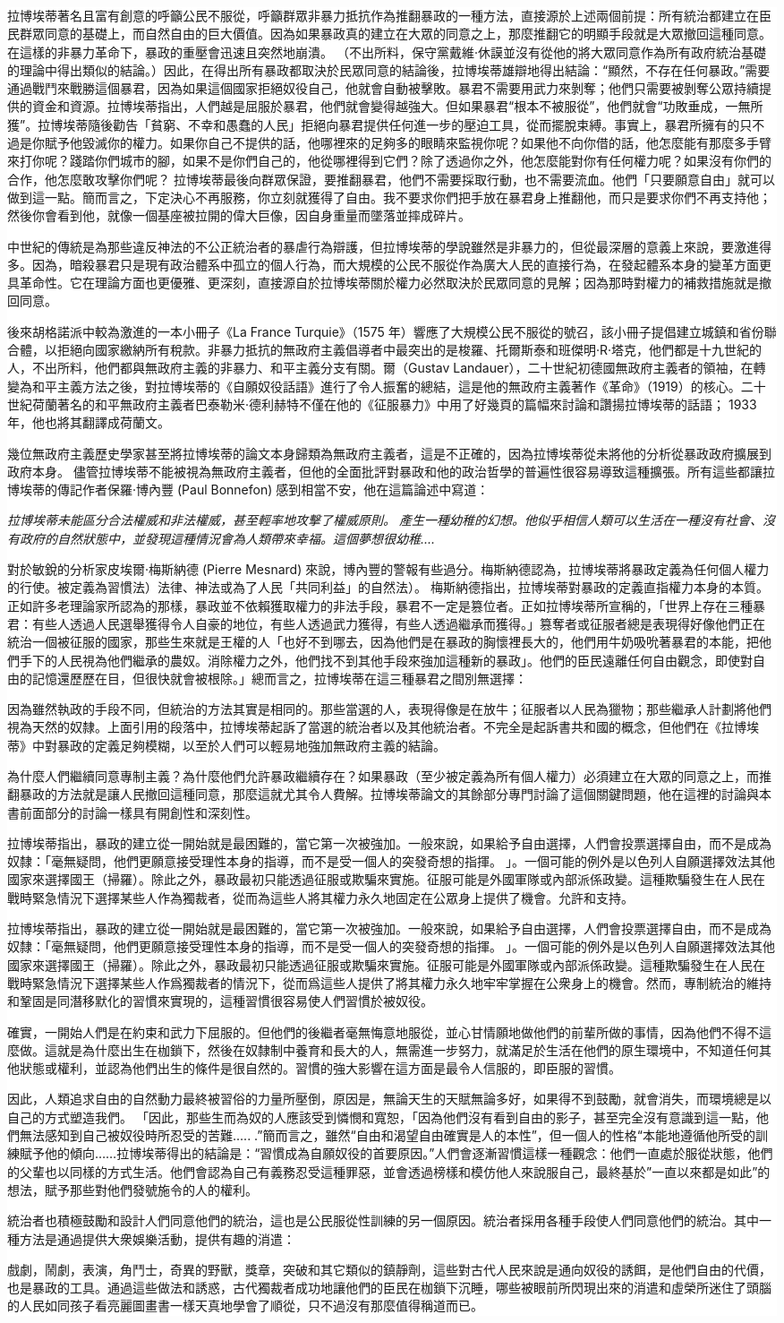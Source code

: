 拉博埃蒂著名且富有創意的呼籲公民不服從，呼籲群眾非暴力抵抗作為推翻暴政的一種方法，直接源於上述兩個前提：所有統治都建立在臣民群眾同意的基礎上，而自然自由的巨大價值。因為如果暴政真的建立在大眾的同意之上，那麼推翻它的明顯手段就是大眾撤回這種同意。在這樣的非暴力革命下，暴政的重壓會迅速且突然地崩潰。 （不出所料，保守黨戴維·休謨並沒有從他的將大眾同意作為所有政府統治基礎的理論中得出類似的結論。）因此，在得出所有暴政都取決於民眾同意的結論後，拉博埃蒂雄辯地得出結論：“顯然，不存在任何暴政。”需要通過戰鬥來戰勝這個暴君，因為如果這個國家拒絕奴役自己，他就會自動被擊敗。暴君不需要用武力來剝奪；他們只需要被剝奪公眾持續提供的資金和資源。拉博埃蒂指出，人們越是屈服於暴君，他們就會變得越強大。但如果暴君“根本不被服從”，他們就會“功敗垂成，一無所獲”。拉博埃蒂隨後勸告「貧窮、不幸和愚蠢的人民」拒絕向暴君提供任何進一步的壓迫工具，從而擺脫束縛。事實上，暴君所擁有的只不過是你賦予他毀滅你的權力。如果你自己不提供的話，他哪裡來的足夠多的眼睛來監視你呢？如果他不向你借的話，他怎麼能有那麼多手臂來打你呢？踐踏你們城市的腳，如果不是你們自己的，他從哪裡得到它們？除了透過你之外，他怎麼能對你有任何權力呢？如果沒有你們的合作，他怎麼敢攻擊你們呢？ 拉博埃蒂最後向群眾保證，要推翻暴君，他們不需要採取行動，也不需要流血。他們「只要願意自由」就可以做到這一點。簡而言之，下定決心不再服務，你立刻就獲得了自由。我不要求你們把手放在暴君身上推翻他，而只是要求你們不再支持他；然後你會看到他，就像一個基座被拉開的偉大巨像，因自身重量而墜落並摔成碎片。

中世紀的傳統是為那些違反神法的不公正統治者的暴虐行為辯護，但拉博埃蒂的學說雖然是非暴力的，但從最深層的意義上來說，要激進得多。因為，暗殺暴君只是現有政治體系中孤立的個人行為，而大規模的公民不服從作為廣大人民的直接行為，在發起體系本身的變革方面更具革命性。它在理論方面也更優雅、更深刻，直接源自於拉博埃蒂關於權力必然取決於民眾同意的見解；因為那時對權力的補救措施就是撤回同意。

後來胡格諾派中較為激進的一本小冊子《La France Turquie》（1575 年）響應了大規模公民不服從的號召，該小冊子提倡建立城鎮和省份聯合體，以拒絕向國家繳納所有稅款。非暴力抵抗的無政府主義倡導者中最突出的是梭羅、托爾斯泰和班傑明·R·塔克，他們都是十九世紀的人，不出所料，他們都與無政府主義的非暴力、和平主義分支有關。爾（Gustav Landauer），二十世紀初德國無政府主義者的領袖，在轉變為和平主義方法之後，對拉博埃蒂的《自願奴役話語》進行了令人振奮的總結，這是他的無政府主義著作《革命》（1919）的核心。二十世紀荷蘭著名的和平無政府主義者巴泰勒米·德利赫特不僅在他的《征服暴力》中用了好幾頁的篇幅來討論和讚揚拉博埃蒂的話語； 1933 年，他也將其翻譯成荷蘭文。

幾位無政府主義歷史學家甚至將拉博埃蒂的論文本身歸類為無政府主義者，這是不正確的，因為拉博埃蒂從未將他的分析從暴政政府擴展到政府本身。 儘管拉博埃蒂不能被視為無政府主義者，但他的全面批評對暴政和他的政治哲學的普遍性很容易導致這種擴張。所有這些都讓拉博埃蒂的傳記作者保羅·博內豐 (Paul Bonnefon) 感到相當不安，他在這篇論述中寫道：

*拉博埃蒂未能區分合法權威和非法權威，甚至輕率地攻擊了權威原則。
產生一種幼稚的幻想。他似乎相信人類可以生活在一種沒有社會、沒有政府的自然狀態中，並發現這種情況會為人類帶來幸福。這個夢想很幼稚....*

對於敏銳的分析家皮埃爾·梅斯納德 (Pierre Mesnard) 來說，博內豐的警報有些過分。梅斯納德認為，拉博埃蒂將暴政定義為任何個人權力的行使。被定義為習慣法）法律、神法或為了人民「共同利益」的自然法）。
梅斯納德指出，拉博埃蒂對暴政的定義直指權力本身的本質。正如許多老理論家所認為的那樣，暴政並不依賴獲取權力的非法手段，暴君不一定是篡位者。正如拉博埃蒂所宣稱的，「世界上存在三種暴君：有些人透過人民選舉獲得令人自豪的地位，有些人透過武力獲得，有些人透過繼承而獲得。」篡奪者或征服者總是表現得好像他們正在統治一個被征服的國家，那些生來就是王權的人「也好不到哪去，因為他們是在暴政的胸懷裡長大的，他們用牛奶吸吮著暴君的本能，把他們手下的人民視為他們繼承的農奴。消除權力之外，他們找不到其他手段來強加這種新的暴政」。他們的臣民遠離任何自由觀念，即使對自由的記憶還歷歷在目，但很快就會被根除。」總而言之，拉博埃蒂在這三種暴君之間別無選擇：

因為雖然執政的手段不同，但統治的方法其實是相同的。那些當選的人，表現得像是在放牛；征服者以人民為獵物；那些繼承人計劃將他們視為天然的奴隸。上面引用的段落中，拉博埃蒂起訴了當選的統治者以及其他統治者。不完全是起訴書共和國的概念，但他們在《拉博埃蒂》中對暴政的定義足夠模糊，以至於人們可以輕易地強加無政府主義的結論。

為什麼人們繼續同意專制主義？為什麼他們允許暴政繼續存在？如果暴政（至少被定義為所有個人權力）必須建立在大眾的同意之上，而推翻暴政的方法就是讓人民撤回這種同意，那麼這就尤其令人費解。拉博埃蒂論文的其餘部分專門討論了這個關鍵問題，他在這裡的討論與本書前面部分的討論一樣具有開創性和深刻性。

拉博埃蒂指出，暴政的建立從一開始就是最困難的，當它第一次被強加。一般來說，如果給予自由選擇，人們會投票選擇自由，而不是成為奴隸：「毫無疑問，他們更願意接受理性本身的指導，而不是受一個人的突發奇想的指揮。 」。一個可能的例外是以色列人自願選擇效法其他國家來選擇國王（掃羅）。除此之外，暴政最初只能透過征服或欺騙來實施。征服可能是外國軍隊或內部派係政變。這種欺騙發生在人民在戰時緊急情況下選擇某些人作為獨裁者，從而為這些人將其權力永久地固定在公眾身上提供了機會。允許和支持。

拉博埃蒂指出，暴政的建立從一開始就是最困難的，當它第一次被強加。一般來說，如果給予自由選擇，人們會投票選擇自由，而不是成為奴隸：「毫無疑問，他們更願意接受理性本身的指導，而不是受一個人的突發奇想的指揮。 」。一個可能的例外是以色列人自願選擇效法其他國家來選擇國王（掃羅）。除此之外，暴政最初只能透過征服或欺騙來實施。征服可能是外國軍隊或內部派係政變。這種欺騙發生在人民在戰時緊急情況下選擇某些人作爲獨裁者的情況下，從而爲這些人提供了將其權力永久地牢牢掌握在公衆身上的機會。然而，專制統治的維持和鞏固是同潛移默化的習慣來實現的，這種習慣很容易使人們習慣於被奴役。

確實，一開始人們是在約束和武力下屈服的。但他們的後繼者毫無悔意地服從，並心甘情願地做他們的前輩所做的事情，因為他們不得不這麼做。這就是為什麼出生在枷鎖下，然後在奴隸制中養育和長大的人，無需進一步努力，就滿足於生活在他們的原生環境中，不知道任何其他狀態或權利，並認為他們出生的條件是很自然的。習慣的強大影響在這方面是最令人信服的，即臣服的習慣。

因此，人類追求自由的自然動力最終被習俗的力量所壓倒，原因是，無論天生的天賦無論多好，如果得不到鼓勵，就會消失，而環境總是以自己的方式塑造我們。 「因此，那些生而為奴的人應該受到憐憫和寬恕，「因為他們沒有看到自由的影子，甚至完全沒有意識到這一點，他們無法感知到自己被奴役時所忍受的苦難..... .”簡而言之，雖然“自由和渴望自由確實是人的本性”，但一個人的性格“本能地遵循他所受的訓練賦予他的傾向……拉博埃蒂得出的結論是：“習慣成為自願奴役的首要原因。”人們會逐漸習慣這樣一種觀念：他們一直處於服從狀態，他們的父輩也以同樣的方式生活。他們會認為自己有義務忍受這種罪惡，並會透過榜樣和模仿他人來說服自己，最終基於”一直以來都是如此”的想法，賦予那些對他們發號施令的人的權利。

統治者也積極鼓勵和設計人們同意他們的統治，這也是公民服從性訓練的另一個原因。統治者採用各種手段使人們同意他們的統治。其中一種方法是通過提供大衆娛樂活動，提供有趣的消遣：

戲劇，鬧劇，表演，角鬥士，奇異的野獸，獎章，突破和其它類似的鎮靜劑，這些對古代人民來說是通向奴役的誘餌，是他們自由的代價，也是暴政的工具。通過這些做法和誘惑，古代獨裁者成功地讓他們的臣民在枷鎖下沉睡，哪些被眼前所閃現出來的消遣和虛榮所迷住了頭腦的人民如同孩子看亮麗圖畫書一樣天真地學會了順從，只不過沒有那麼值得稱道而已。
